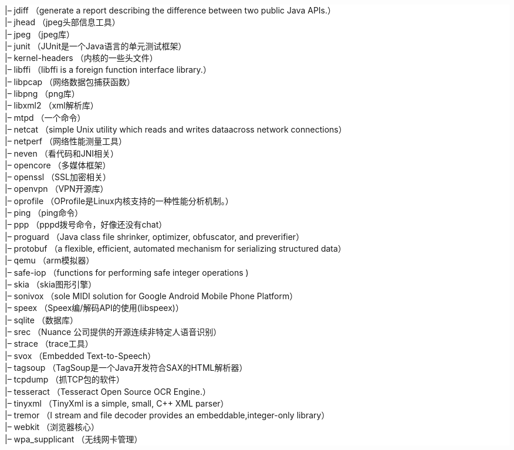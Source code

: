 |– jdiff                        （generate a report describing the difference between two public Java APIs.）  
|– jhead                        （jpeg头部信息工具）  
|– jpeg                        （jpeg库）  
|– junit                        （JUnit是一个Java语言的单元测试框架）  
|– kernel-headers        （内核的一些头文件）  
|– libffi                        （libffi is a foreign function interface library.）   
|– libpcap                （网络数据包捕获函数）  
|– libpng                        （png库）  
|– libxml2                （xml解析库）  
|– mtpd                        （一个命令）  
|– netcat                        （simple Unix utility which reads and writes dataacross network connections）  
|– netperf                        （网络性能测量工具）  
|– neven                        （看代码和JNI相关）  
|– opencore                （多媒体框架）  
|– openssl                （SSL加密相关）  
|– openvpn                （VPN开源库）  
|– oprofile                （OProfile是Linux内核支持的一种性能分析机制。）  
|– ping                        （ping命令）  
|– ppp                        （pppd拨号命令，好像还没有chat）  
|– proguard                （Java class file shrinker, optimizer, obfuscator, and preverifier）  
|– protobuf                （a flexible, efficient, automated mechanism for serializing structured data）   
|– qemu                        （arm模拟器）  
|– safe-iop                （functions for performing safe integer operations )  
|– skia                        （skia图形引擎）  
|– sonivox                （sole MIDI solution for Google Android Mobile Phone Platform）  
|– speex                        （Speex编/解码API的使用(libspeex)）  
|– sqlite                        （数据库）  
|– srec                        （Nuance 公司提供的开源连续非特定人语音识别）  
|– strace                        （trace工具）  
|– svox                        （Embedded Text-to-Speech）  
|– tagsoup                （TagSoup是一个Java开发符合SAX的HTML解析器）  
|– tcpdump                （抓TCP包的软件）  
|– tesseract                （Tesseract Open Source OCR Engine.）  
|– tinyxml                （TinyXml is a simple, small, C++ XML parser）  
|– tremor                        （I stream and file decoder provides an embeddable,integer-only library）  
|– webkit                        （浏览器核心）   
|– wpa_supplicant        （无线网卡管理）  